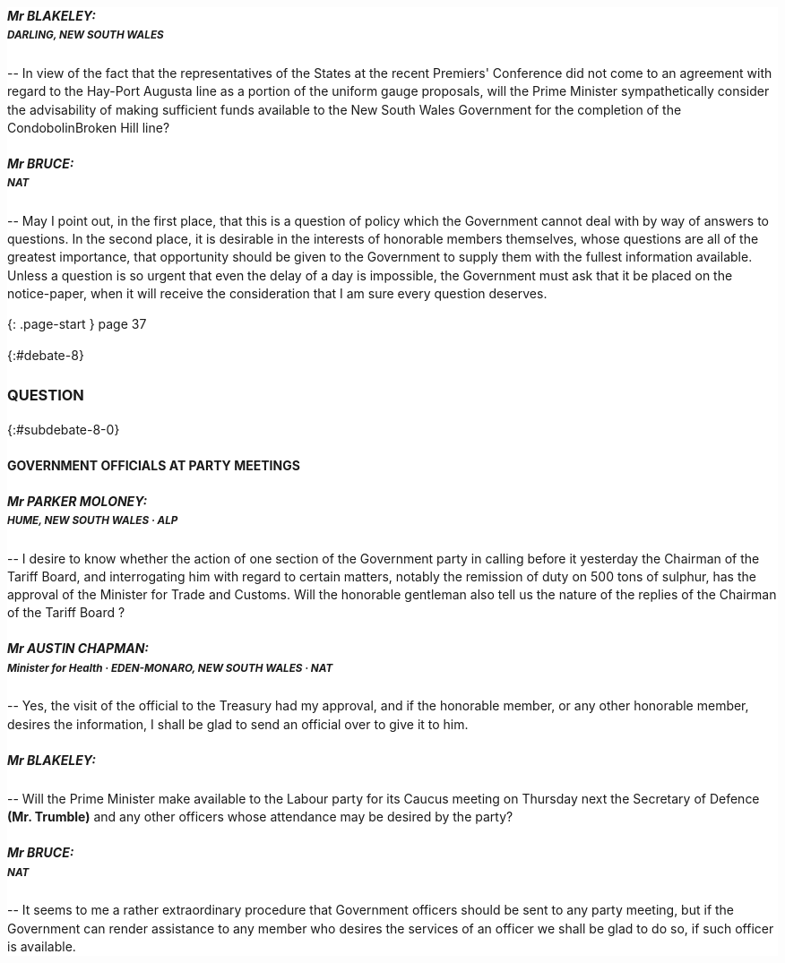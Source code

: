 ##### Mr BLAKELEY:<br><small class="text-muted">DARLING, NEW SOUTH WALES</small>

-- In view of the fact that the representatives of the States at the recent Premiers' Conference did not come to an agreement with regard to the Hay-Port Augusta line as a portion of the uniform gauge proposals, will the Prime Minister sympathetically consider the advisability of making sufficient funds available to the New South Wales Government for the completion of the CondobolinBroken Hill line? 

##### Mr BRUCE:<br><small class="text-muted">NAT</small>

-- May I point out, in the first place, that this is a question of policy which the Government cannot deal with by way of answers to questions. In the second place, it is desirable in the interests of honorable members themselves, whose questions are all of the greatest importance, that opportunity should be given to the Government to supply them with the fullest information available. Unless a question is so urgent that even the delay of a day is impossible, the Government must ask that it be placed on the notice-paper, when it will receive the consideration that I am sure every question deserves. 

{: .page-start }
page 37

{:#debate-8}
### QUESTION

{:#subdebate-8-0}
#### GOVERNMENT OFFICIALS AT PARTY MEETINGS

##### Mr PARKER MOLONEY:<br><small class="text-muted">HUME, NEW SOUTH WALES &middot; ALP</small>

-- I desire to know whether the action of one section of the Government party in calling before it yesterday the  Chairman  of the Tariff Board, and interrogating him with regard to certain matters, notably the remission of duty on 500 tons of sulphur, has the approval of the Minister for Trade and Customs. Will the honorable gentleman also tell us the nature of the replies of the  Chairman  of the Tariff Board ? 

##### Mr AUSTIN CHAPMAN:<br><small class="text-muted">Minister for Health &middot; EDEN-MONARO, NEW SOUTH WALES &middot; NAT</small>

-- Yes, the visit of the official to the Treasury had my approval, and if the honorable member, or any other honorable member, desires the information, I shall be glad to send an official over to give it to him. 

##### Mr BLAKELEY:

-- Will the Prime Minister make available to the Labour party for its Caucus meeting on Thursday next the Secretary of Defence  **(Mr. Trumble)**  and any other officers whose attendance may be desired by the party? 

##### Mr BRUCE:<br><small class="text-muted">NAT</small>

-- It seems to me a rather extraordinary procedure that Government officers should be sent to any party meeting, but if the Government can render assistance to any member who desires the services of an officer we shall be glad to do so, if such officer is available. 
